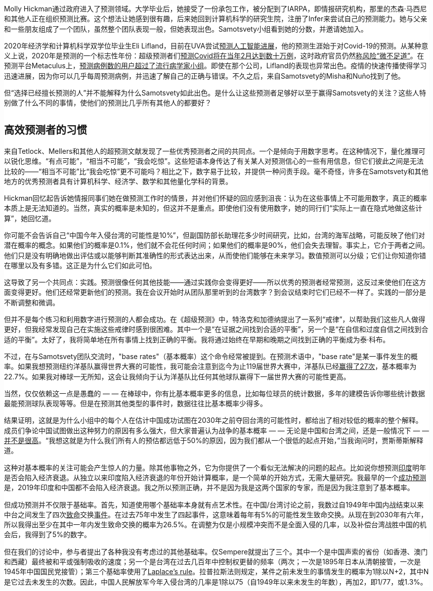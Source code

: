 Molly Hickman通过政府进入了预测领域。大学毕业后，她接受了一份承包工作，被分配到了IARPA，即情报研究机构，那里的杰森·马西尼和其他人正在组织预测比赛。这个想法让她感到很有趣，后来她回到计算机科学的研究生院，注册了Infer来尝试自己的预测能力。她与父亲和一些朋友组成了一个团队，虽然整个团队表现一般，但她表现出色。Samotsvety小组看到她的分数，并邀请她加入。

2020年经济学和计算机科学双学位毕业生Eli Lifland，目前在UVA尝试[预测人工智能进展](https://www.elilifland.com/)，他的预测生涯始于对Covid-19的预测。从某种意义上说，2020年是预测的一个标志性年份：超级预测者们[预测Covid将在当年2月达到数十万例](https://time.com/5848271/superforecasters-covid-19/)，这时政府官员仍然[称风险“微不足道”](https://www.usatoday.com/story/news/health/2020/02/17/nih-disease-official-anthony-fauci-risk-of-coronavirus-in-u-s-is-minuscule-skip-mask-and-wash-hands/4787209002/)。在预测平台Metaculus上，[预测病例数的用户超过了流行病学家小组](https://www.metaculus.com/news/2020/06/02/LRT/)。即使在那个公司，Lifland的表现也异常出色。疫情的快速传播使得学习迅速进展，因为你可以几乎每周预测病例，并迅速了解自己的正确与错误。不久之后，来自Samotsvety的Misha和Nuño找到了他。

但“选择已经擅长预测的人”并不能解释为什么Samotsvety如此出色。是什么让这些预测者足够好以至于赢得Samotsvety的关注？这些人特别做了什么不同的事情，使他们的预测比几乎所有其他人的都要好？

## 高效预测者的习惯

来自Tetlock、Mellers和其他人的超预测文献发现了一些优秀预测者之间的共同点。一个是倾向于用数字思考。在这种情况下，量化推理可以锐化思维。“有点可能”，“相当不可能”，“我会吃惊”。这些短语本身传达了有关某人对预测信心的一些有用信息，但它们彼此之间是无法比较的——“相当不可能”比“我会吃惊”更不可能吗？相比之下，数字易于比较，并提供一种问责手段。毫不奇怪，许多在Samotsvety和其他地方的优秀预测者具有计算机科学、经济学、数学和其他量化学科的背景。

Hickman回忆起告诉她情报同事们她在做预测工作时的情景，并对他们怀疑的回应感到沮丧：认为在这些事情上不可能用数字，真正的概率本质上是无法知道的。当然，真实的概率是未知的，但这并不是重点。即使他们没有使用数字，她的同行们“实际上一直在隐式地做这些计算”，她回忆道。

你可能不会告诉自己“中国今年入侵台湾的可能性是10%”，但副国防部长助理花多少时间研究，比如，台湾的海军战略，可能反映了他们对潜在概率的概念。如果他们的概率是0.1%，他们就不会花任何时间；如果他们的概率是90%，他们会失去理智。事实上，它介于两者之间。他们只是没有明确地做出评估或以能够判断其准确性的形式表达出来，从而使他们能够在未来学习。数值预测可以分级；它们让你知道你错在哪里以及有多错。这正是为什么它们如此可怕。

这导致了另一个共同点：实践。预测很像任何其他技能——通过实践你会变得更好——所以优秀的预测者经常预测，这反过来使他们在这方面变得更好。他们还经常更新他们的预测。我在会议开始时从团队那里听到的台湾数字？到会议结束时它们已经不一样了。实践的一部分是不断调整和微调。

但并不是每个练习和利用数字进行预测的人都会成功。在《超级预测》中，特洛克和加德纳提出了一系列“戒律”，以帮助我们这些凡人做得更好，但我经常发现自己在实施这些戒律时感到很困难。其中一个是“在证据之间找到合适的平衡”，另一个是“在自信和过度自信之间找到合适的平衡”。太好了，我将简单地在所有事情上找到正确的平衡。我将通过始终在早期和晚期之间找到正确的平衡成为泰·科布。

不过，在与Samotsvety团队交流时，"base rates"（基本概率）这个命令经常被提到。在预测术语中，"base rate"是某一事件发生的概率。如果我想预测纽约洋基队赢得世界大赛的可能性，我可能会注意到迄今为止119届世界大赛中，洋基队已经[赢得了27次](https://www.foxsports.com/stories/mlb/world-series-winners-complete-list-by-year)，基本概率为22.7%。如果我对棒球一无所知，这会让我倾向于认为洋基队比任何其他球队赢得下一届世界大赛的可能性更高。

当然，仅仅依赖这一点是愚蠢的 — — 在棒球中，你有比基本概率更多的信息，比如每位球员的统计数据，多年的建模告诉你哪些统计数据最能预测球队表现等等。但是在预测其他类型的事件时，数据往往比基本概率少得多。

结果证明，这就是为什么小组中的每个人在估计中国成功试图在2030年之前夺回台湾的可能性时，都给出了相对较低的概率的整个解释。成员们争论中国试图做出这种努力的原因有多么强大，但大家普遍认为战争的基本概率 — — 无论是中国和台湾之间，还是一般情况下 — — [并不是很高](https://ourworldindata.org/grapher/number-of-wars-project-mars)。“我想这就是为什么我们所有人的预估都远低于50%的原因，因为我们都从一个很低的起点开始，”当我询问时，贾斯蒂斯解释道。

这种对基本概率的关注可能会产生惊人的力量。除其他事物之外，它为你提供了一个看似无法解决的问题的起点。比如说你想预测[印度](/india)明年是否会陷入经济衰退。从独立以来印度陷入经济衰退的年份开始计算概率，是一个简单的开始方式，无需大量研究。我最早的一个[成功预测](/future-perfect/2020/1/7/21051910/predictions-trump-brexit-recession-2019-2020)是，2019年印度和中国都不会陷入经济衰退。我之所以预测正确，并不是因为我是这两个国家的专家，而是因为我注意到了基本概率。

但成功预测并不仅限于基础率。首先，知道使用哪个基础率本身就有点艺术性。在中国/台湾讨论之前，我数过自1949年中国内战结束以来中台之间发生了四次[致命](https://en.wikipedia.org/wiki/Kashmir_Princess)交换[事件](https://en.wikipedia.org/wiki/Battle_of_Dong-Yin)。在过去75年中发生了四起事件，这意味着每年有5%的可能性发生致命交换。从现在到2030年有六年，所以我得出至少在其中一年内发生致命交换的概率为26.5%。在调整为仅是小规模冲突而不是全面入侵的几率，以及补偿台湾战胜中国的机会后，我得到了5%的数字。

但在我们的讨论中，参与者提出了各种我没有考虑过的其他基础率。仅Sempere就提出了三个。其中一个是中国声索的省份（如香港、澳门和西藏）最终被和平或强制吸收的速度；另一个是台湾在过去几百年中控制权更替的频率（两次；一次是1895年日本从清朝接管，一次是1945年中国国民党接管）；第三个基础率使用了[Laplace’s rule](https://www.lesswrong.com/posts/Tg5pQCjpefFiqaKjw/limitations-of-laplace-s-rule-of-succession)。拉普拉斯法则规定，某件之前未发生的事情发生的概率为1除以N+2，其中N是它过去未发生的次数。因此，中国人民解放军今年入侵台湾的几率是1除以75（自1949年以来未发生的年数），再加2，即1/77，或1.3%。
